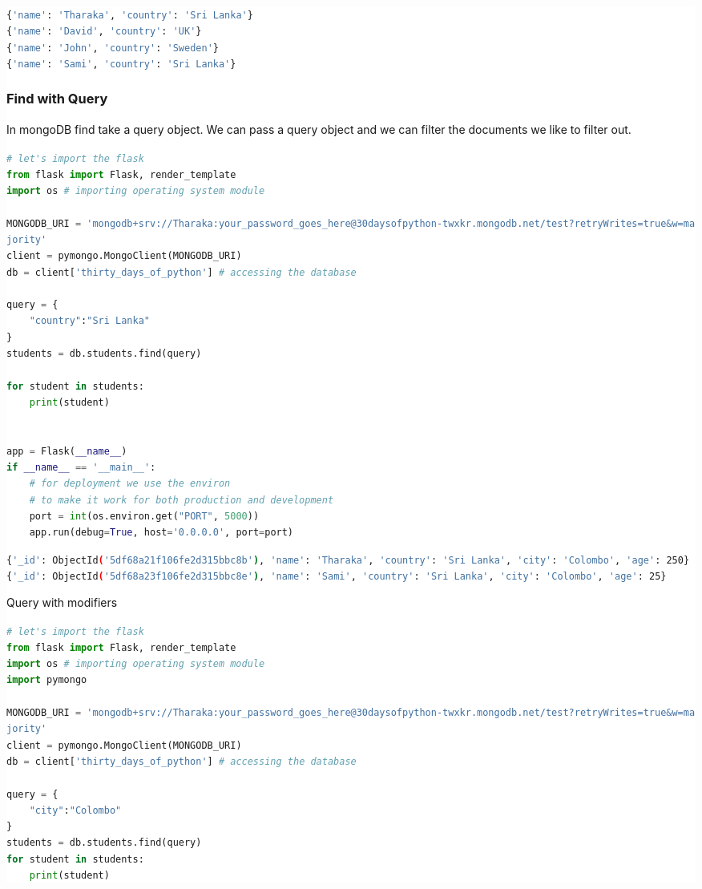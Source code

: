 ```sh
{'name': 'Tharaka', 'country': 'Sri Lanka'}
{'name': 'David', 'country': 'UK'}
{'name': 'John', 'country': 'Sweden'}
{'name': 'Sami', 'country': 'Sri Lanka'}
```

### Find with Query

In mongoDB find take a query object. We can pass a query object and we can filter the documents we like to filter out.

```py
# let's import the flask
from flask import Flask, render_template
import os # importing operating system module

MONGODB_URI = 'mongodb+srv://Tharaka:your_password_goes_here@30daysofpython-twxkr.mongodb.net/test?retryWrites=true&w=majority'
client = pymongo.MongoClient(MONGODB_URI)
db = client['thirty_days_of_python'] # accessing the database

query = {
    "country":"Sri Lanka"
}
students = db.students.find(query)

for student in students:
    print(student)


app = Flask(__name__)
if __name__ == '__main__':
    # for deployment we use the environ
    # to make it work for both production and development
    port = int(os.environ.get("PORT", 5000))
    app.run(debug=True, host='0.0.0.0', port=port)
```

```sh
{'_id': ObjectId('5df68a21f106fe2d315bbc8b'), 'name': 'Tharaka', 'country': 'Sri Lanka', 'city': 'Colombo', 'age': 250}
{'_id': ObjectId('5df68a23f106fe2d315bbc8e'), 'name': 'Sami', 'country': 'Sri Lanka', 'city': 'Colombo', 'age': 25}
```

Query with modifiers

```py
# let's import the flask
from flask import Flask, render_template
import os # importing operating system module
import pymongo

MONGODB_URI = 'mongodb+srv://Tharaka:your_password_goes_here@30daysofpython-twxkr.mongodb.net/test?retryWrites=true&w=majority'
client = pymongo.MongoClient(MONGODB_URI)
db = client['thirty_days_of_python'] # accessing the database

query = {
    "city":"Colombo"
}
students = db.students.find(query)
for student in students:
    print(student)


```